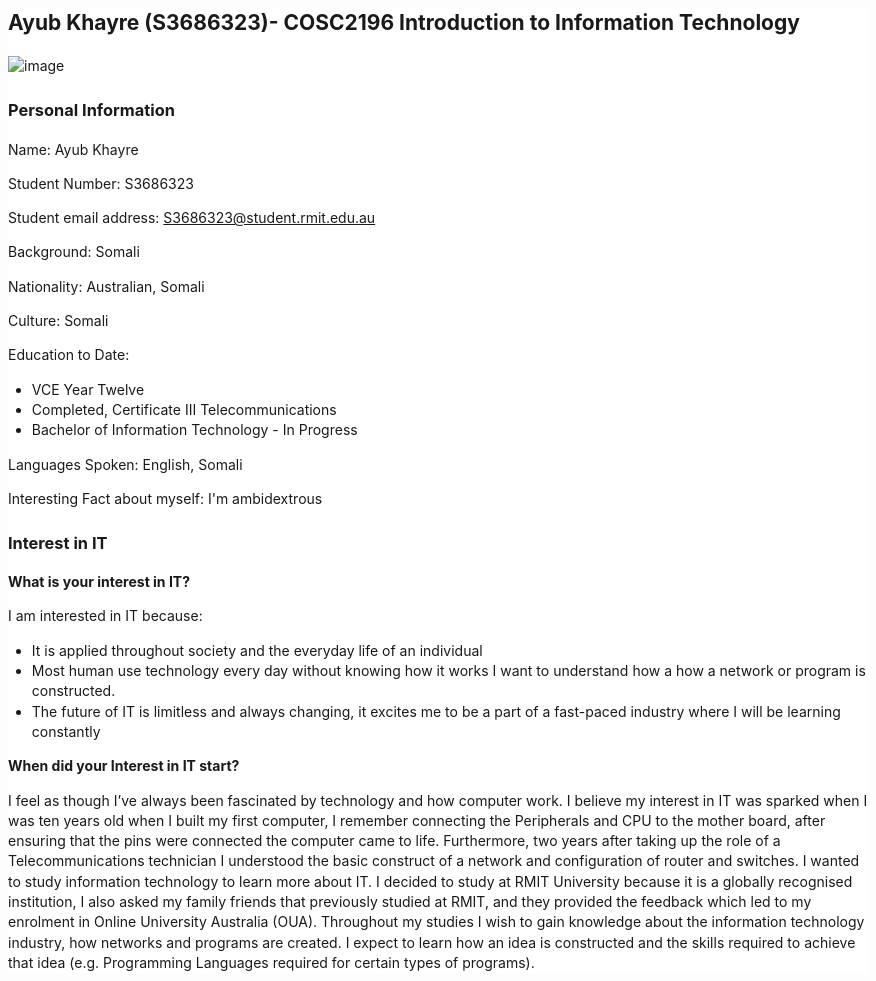 

## Ayub Khayre (S3686323)- COSC2196 Introduction to Information Technology


![image](https://user-images.githubusercontent.com/54587856/103128814-daad1580-46ea-11eb-92e1-85cbe2c0e76f.png)

### Personal Information

Name: Ayub Khayre

Student Number: S3686323

Student email address: S3686323@student.rmit.edu.au

Background: Somali

Nationality: Australian, Somali

Culture: Somali

Education to Date:
- VCE Year Twelve
- Completed, Certificate III Telecommunications
- Bachelor of Information Technology - In Progress

Languages Spoken: English, Somali

Interesting Fact about myself: I'm ambidextrous
 
 
### Interest in IT
 
 
**What is your interest in IT?**

I am interested in IT because:

- It is applied throughout society and the everyday life of an individual
 - Most human use technology every day without knowing how it works I want to understand how a how a network or program is constructed.
- The future of IT is limitless and always changing, it excites me to be a part of a fast-paced industry where I will be learning constantly

**When did your Interest in IT start?**

I feel as though I’ve always been fascinated by technology and how computer work. I believe my interest in IT was sparked when I was ten years old when I built my first computer, I remember connecting the Peripherals and CPU to the mother board, after ensuring that the pins were connected the computer came to life.
Furthermore, two years after taking up the role of a Telecommunications technician I understood the basic construct of a network and configuration of router and switches. I wanted to study information technology to learn more about IT.
 I decided to study at RMIT University because it is a globally recognised institution, I also asked my family friends that previously studied at RMIT, and they provided the feedback which led to my enrolment in Online University Australia (OUA).
Throughout my studies I wish to gain knowledge about the information technology industry, how networks and programs are created. I expect to learn how an idea is constructed and the skills required to achieve that idea (e.g. Programming Languages required for certain types of programs).   
